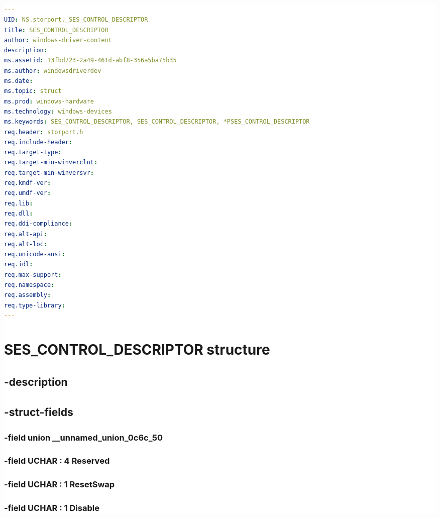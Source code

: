 ```yaml
---
UID: NS.storport._SES_CONTROL_DESCRIPTOR
title: SES_CONTROL_DESCRIPTOR
author: windows-driver-content
description: 
ms.assetid: 13fbd723-2a49-461d-abf8-356a5ba75b35
ms.author: windowsdriverdev
ms.date: 
ms.topic: struct
ms.prod: windows-hardware
ms.technology: windows-devices
ms.keywords: SES_CONTROL_DESCRIPTOR, SES_CONTROL_DESCRIPTOR, *PSES_CONTROL_DESCRIPTOR
req.header: storport.h
req.include-header:
req.target-type:
req.target-min-winverclnt:
req.target-min-winversvr:
req.kmdf-ver:
req.umdf-ver:
req.lib:
req.dll:
req.ddi-compliance:
req.alt-api:
req.alt-loc:
req.unicode-ansi:
req.idl:
req.max-support:
req.namespace:
req.assembly:
req.type-library:
---
```


# SES_CONTROL_DESCRIPTOR structure

## -description



## -struct-fields

### -field union __unnamed_union_0c6c_50			
 	
### -field UCHAR  : 4 Reserved			
 	
### -field UCHAR  : 1 ResetSwap			
 	
### -field UCHAR  : 1 Disable			
 	